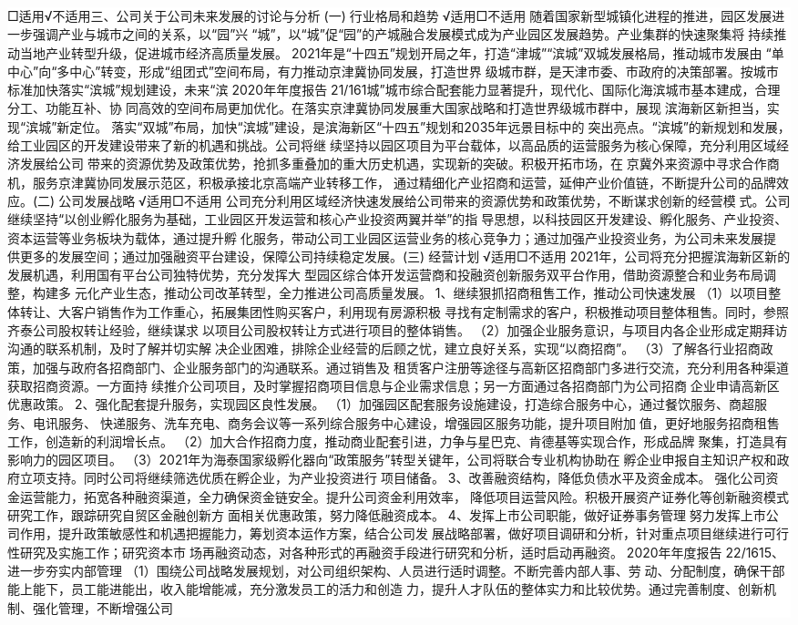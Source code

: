 □适用√不适用三、公司关于公司未来发展的讨论与分析
(一)
行业格局和趋势
√适用□不适用
随着国家新型城镇化进程的推进，园区发展进一步强调产业与城市之间的关系，以“园”兴
“城”，以“城”促“园”的产城融合发展模式成为产业园区发展趋势。产业集群的快速聚集将
持续推动当地产业转型升级，促进城市经济高质量发展。
2021年是“十四五”规划开局之年，打造“津城”“滨城”双城发展格局，推动城市发展由
“单中心”向“多中心”转变，形成“组团式”空间布局，有力推动京津冀协同发展，打造世界
级城市群，是天津市委、市政府的决策部署。按城市标准加快落实“滨城”规划建设，未来“滨
2020年年度报告
21/161城”城市综合配套能力显著提升，现代化、国际化海滨城市基本建成，合理分工、功能互补、协
同高效的空间布局更加优化。在落实京津冀协同发展重大国家战略和打造世界级城市群中，展现
滨海新区新担当，实现“滨城”新定位。
落实“双城”布局，加快“滨城”建设，是滨海新区“十四五”规划和2035年远景目标中的
突出亮点。“滨城”的新规划和发展，给工业园区的开发建设带来了新的机遇和挑战。公司将继
续坚持以园区项目为平台载体，以高品质的运营服务为核心保障，充分利用区域经济发展给公司
带来的资源优势及政策优势，抢抓多重叠加的重大历史机遇，实现新的突破。积极开拓市场，在
京冀外来资源中寻求合作商机，服务京津冀协同发展示范区，积极承接北京高端产业转移工作，
通过精细化产业招商和运营，延伸产业价值链，不断提升公司的品牌效应。(二)
公司发展战略
√适用□不适用
公司充分利用区域经济快速发展给公司带来的资源优势和政策优势，不断谋求创新的经营模
式。公司继续坚持“以创业孵化服务为基础，工业园区开发运营和核心产业投资两翼并举”的指
导思想，以科技园区开发建设、孵化服务、产业投资、资本运营等业务板块为载体，通过提升孵
化服务，带动公司工业园区运营业务的核心竞争力；通过加强产业投资业务，为公司未来发展提
供更多的发展空间；通过加强融资平台建设，保障公司持续稳定发展。(三)
经营计划
√适用□不适用
2021年，公司将充分把握滨海新区新的发展机遇，利用国有平台公司独特优势，充分发挥大
型园区综合体开发运营商和投融资创新服务双平台作用，借助资源整合和业务布局调整，构建多
元化产业生态，推动公司改革转型，全力推进公司高质量发展。
1、继续狠抓招商租售工作，推动公司快速发展
（1）以项目整体转让、大客户销售作为工作重心，拓展集团性购买客户，利用现有房源积极
寻找有定制需求的客户，积极推动项目整体租售。同时，参照齐泰公司股权转让经验，继续谋求
以项目公司股权转让方式进行项目的整体销售。
（2）加强企业服务意识，与项目内各企业形成定期拜访沟通的联系机制，及时了解并切实解
决企业困难，排除企业经营的后顾之忧，建立良好关系，实现“以商招商”。
（3）了解各行业招商政策，加强与政府各招商部门、企业服务部门的沟通联系。通过销售及
租赁客户注册等途径与高新区招商部门多进行交流，充分利用各种渠道获取招商资源。一方面持
续推介公司项目，及时掌握招商项目信息与企业需求信息；另一方面通过各招商部门为公司招商
企业申请高新区优惠政策。
2、强化配套提升服务，实现园区良性发展。
（1）加强园区配套服务设施建设，打造综合服务中心，通过餐饮服务、商超服务、电讯服务、
快递服务、洗车充电、商务会议等一系列综合服务中心建设，增强园区服务功能，提升项目附加
值，更好地服务招商租售工作，创造新的利润增长点。
（2）加大合作招商力度，推动商业配套引进，力争与星巴克、肯德基等实现合作，形成品牌
聚集，打造具有影响力的园区项目。
（3）2021年为海泰国家级孵化器向“政策服务”转型关键年，公司将联合专业机构协助在
孵企业申报自主知识产权和政府立项支持。同时公司将继续筛选优质在孵企业，为产业投资进行
项目储备。
3、改善融资结构，降低负债水平及资金成本。
强化公司资金运营能力，拓宽各种融资渠道，全力确保资金链安全。提升公司资金利用效率，
降低项目运营风险。积极开展资产证券化等创新融资模式研究工作，跟踪研究自贸区金融创新方
面相关优惠政策，努力降低融资成本。
4、发挥上市公司职能，做好证券事务管理
努力发挥上市公司作用，提升政策敏感性和机遇把握能力，筹划资本运作方案，结合公司发
展战略部署，做好项目调研和分析，针对重点项目继续进行可行性研究及实施工作；研究资本市
场再融资动态，对各种形式的再融资手段进行研究和分析，适时启动再融资。
2020年年度报告
22/1615、进一步夯实内部管理
（1）围绕公司战略发展规划，对公司组织架构、人员进行适时调整。不断完善内部人事、劳
动、分配制度，确保干部能上能下，员工能进能出，收入能增能减，充分激发员工的活力和创造
力，提升人才队伍的整体实力和比较优势。通过完善制度、创新机制、强化管理，不断增强公司